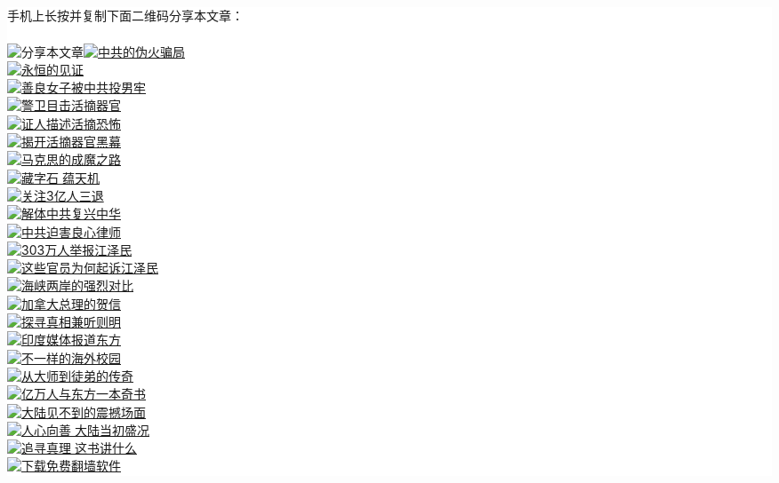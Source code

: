####
手机上长按并复制下面二维码分享本文章：<br><br><img src="http://d1p1.ip.zn2.us/v.php?action=qrcode&url=https://github.com/mprjd2205/djy/blob/master/gb/19/7/8/n11372011.md%231" title="分享本文章"></td><td VALIGN=TOP><a href="https://github.com/mprjd2205/djy/blob/master/gb/16/1/21/n4622075.md?dfh#1" target="_blank"><img src="https://gitlab.com/szzdlab/djy/raw/master/gb/300/wei-f1.jpg" title="中共的伪火骗局"  alt="中共的伪火骗局"></a><br><a href="https://github.com/mprjd2205/www/blob/master/README.md?dfh#9" target="_blank"><img src="https://gitlab.com/szzdlab/djy/raw/master/gb/300/yong-h.jpg" title="永恒的见证"  alt="永恒的见证"></a><br><a href="https://github.com/mprjd2205/djy/blob/master/gb/13/9/29/n3974789.md?dfh#1" target="_blank"><img src="https://gitlab.com/szzdlab/djy/raw/master/gb/300/shang-lnz.jpg" title="善良女子被中共投男牢"  alt="善良女子被中共投男牢"></a><br><a href="https://github.com/mprjd2205/djy/blob/master/gb/16/3/16/n4663449.md?dfh#1" target="_blank"><img src="https://gitlab.com/szzdlab/djy/raw/master/gb/300/huo-z3.jpg" title="警卫目击活摘器官"  alt="警卫目击活摘器官"></a><br><a href="https://github.com/mprjd2205/djy/blob/master/gb/16/8/7/n8177641.md?dfh#1" target="_blank"><img src="https://gitlab.com/szzdlab/djy/raw/master/gb/300/huo-z4.jpg" title="证人描述活摘恐怖"  alt="证人描述活摘恐怖"></a><br><a href="https://github.com/mprjd2205/djy/blob/master/gb/10/4/19/n2881569.md?dfh#1" target="_blank"><img src="https://gitlab.com/szzdlab/djy/raw/master/gb/300/huo-z1.jpg" title="揭开活摘器官黑幕"  alt="揭开活摘器官黑幕"></a><br><a href="https://github.com/mprjd2205/djy/blob/master/gb/10/11/7/n3077476.md?dfh#1" target="_blank"><img src="https://gitlab.com/szzdlab/djy/raw/master/gb/300/ma-ks.jpg" title="马克思的成魔之路"  alt="马克思的成魔之路"></a><br><a href="https://github.com/mprjd2205/djy/blob/master/gb/14/6/9/n4173977.md?dfh#1" target="_blank"><img src="https://gitlab.com/szzdlab/djy/raw/master/gb/300/chang-zs.jpg" title="藏字石 蕴天机"  alt="藏字石 蕴天机"></a><br><a href="https://github.com/mprjd2205/djy/blob/master/gb/18/5/10/n10381511.md?dfh#1" target="_blank"><img src="https://gitlab.com/szzdlab/djy/raw/master/gb/300/st1.jpg" title="关注3亿人三退"  alt="关注3亿人三退"></a><br><a href="https://github.com/mprjd2205/djy/blob/master/gb/18/3/21/n10237682.md?dfh#1" target="_blank"><img src="https://gitlab.com/szzdlab/djy/raw/master/gb/300/jie-t.jpg" title="解体中共复兴中华"  alt="解体中共复兴中华"></a><br><a href="https://github.com/mprjd2205/djy/blob/master/gb/9/2/9/n2422991.md?dfh#1" target="_blank"><img src="https://gitlab.com/szzdlab/djy/raw/master/gb/300/gao-zs.jpg" title="中共迫害良心律师"  alt="中共迫害良心律师"></a><br><a href="https://github.com/mprjd2205/djy/blob/master/gb/18/12/9/n10900044.md?dfh#1" target="_blank"><img src="https://gitlab.com/szzdlab/djy/raw/master/gb/300/sj1.jpg" title="303万人举报江泽民"  alt="303万人举报江泽民"></a><br><a href="https://github.com/mprjd2205/djy/blob/master/gb/18/8/28/n10672014.md?dfh#1" target="_blank"><img src="https://gitlab.com/szzdlab/djy/raw/master/gb/300/sj2.jpg" title="这些官员为何起诉江泽民"  alt="这些官员为何起诉江泽民"></a><br><a href="https://github.com/mprjd2205/djy/blob/master/gb/8/12/18/n2367165.md?dfh#1" target="_blank"><img src="https://gitlab.com/szzdlab/djy/raw/master/gb/300/liangan.jpg" title="海峡两岸的强烈对比"  alt="海峡两岸的强烈对比"></a><br><a href="https://github.com/mprjd2205/djy/blob/master/gb/15/5/5/n4427238.md?dfh#1" target="_blank"><img src="https://gitlab.com/szzdlab/djy/raw/master/gb/300/jia-ndzl.jpg" title="加拿大总理的贺信"  alt="加拿大总理的贺信"></a><br><a href="https://github.com/mprjd2205/djy/blob/master/gb/11/6/17/n3289382.md?dfh#1" target="_blank"><img src="https://gitlab.com/szzdlab/djy/raw/master/gb/300/xiao-wd.jpg" title="探寻真相兼听则明"  alt="探寻真相兼听则明"></a><br>
<a href="https://github.com/mprjd2205/djy/blob/master/gb/18/10/27/n10812623.md?dfh#1" target="_blank"><img src="https://gitlab.com/szzdlab/djy/raw/master/gb/300/yindu.jpg" title="印度媒体报道东方"  alt="印度媒体报道东方"></a><br><a href="https://github.com/mprjd2205/djy/blob/master/gb/18/6/9/n10469652.md?dfh#1" target="_blank"><img src="https://gitlab.com/szzdlab/djy/raw/master/gb/300/xie-j.jpg" title="不一样的海外校园"  alt="不一样的海外校园"></a><br><a href="https://github.com/mprjd2205/djy/blob/master/gb/7/4/5/n1669415.md?dfh#1" target="_blank"><img src="https://gitlab.com/szzdlab/djy/raw/master/gb/300/li-up.jpg" title="从大师到徒弟的传奇"  alt="从大师到徒弟的传奇"></a><br><a href="https://github.com/mprjd2205/djy/blob/master/gb/17/5/26/n9191512.md?dfh#1" target="_blank"><img src="https://gitlab.com/szzdlab/djy/raw/master/gb/300/zfl2.jpg" title="亿万人与东方一本奇书"  alt="亿万人与东方一本奇书"></a><br><a href="https://github.com/mprjd2205/djy/blob/master/gb/13/11/27/n4020290.md?dfh#1" target="_blank"><img src="https://gitlab.com/szzdlab/djy/raw/master/gb/300/zhen-h.jpg" title="大陆见不到的震撼场面"  alt="大陆见不到的震撼场面"></a><br><a href="https://github.com/mprjd2205/djy/blob/master/gb/15/7/17/n4482910.md?dfh#1" target="_blank"><img src="https://gitlab.com/szzdlab/djy/raw/master/gb/300/dalu-sk.jpg" title="人心向善 大陆当初盛况"  alt="人心向善 大陆当初盛况"></a><br><a href="https://github.com/mprjd2205/djy/blob/master/gb/9/10/15/n2689419.md?dfh#1" target="_blank"><img src="https://gitlab.com/szzdlab/djy/raw/master/gb/300/zfl1.jpg" title="追寻真理 这书讲什么"  alt="追寻真理 这书讲什么"></a><br><a href="https://github.com/mprjd2205/www/blob/master/README.md?dfh#1" target="_blank"><img src="https://gitlab.com/szzdlab/djy/raw/master/gb/300/fq1.jpg" title="下载免费翻墙软件"  alt="下载免费翻墙软件"></a><br></td></tr></table>
